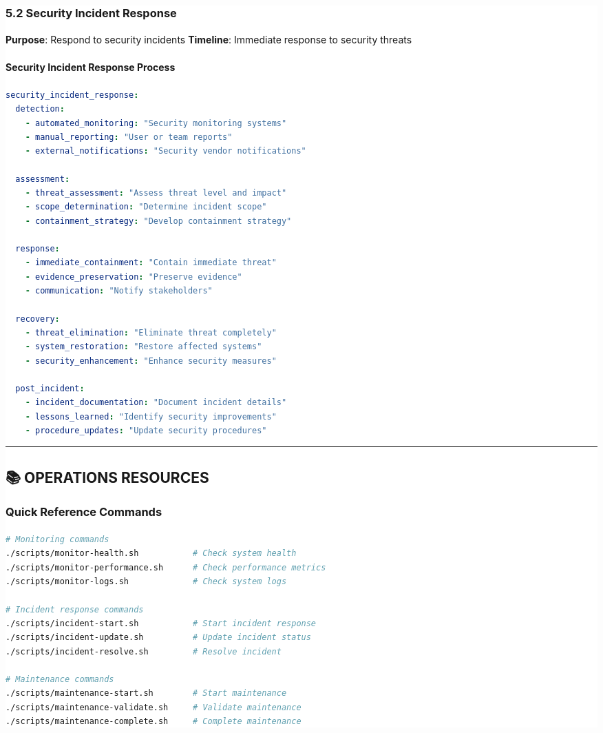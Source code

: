 ### **5.2 Security Incident Response**
**Purpose**: Respond to security incidents
**Timeline**: Immediate response to security threats

#### **Security Incident Response Process**
```yaml
security_incident_response:
  detection:
    - automated_monitoring: "Security monitoring systems"
    - manual_reporting: "User or team reports"
    - external_notifications: "Security vendor notifications"
  
  assessment:
    - threat_assessment: "Assess threat level and impact"
    - scope_determination: "Determine incident scope"
    - containment_strategy: "Develop containment strategy"
  
  response:
    - immediate_containment: "Contain immediate threat"
    - evidence_preservation: "Preserve evidence"
    - communication: "Notify stakeholders"
  
  recovery:
    - threat_elimination: "Eliminate threat completely"
    - system_restoration: "Restore affected systems"
    - security_enhancement: "Enhance security measures"
  
  post_incident:
    - incident_documentation: "Document incident details"
    - lessons_learned: "Identify security improvements"
    - procedure_updates: "Update security procedures"
```

---

## 📚 **OPERATIONS RESOURCES**

### **Quick Reference Commands**
```bash
# Monitoring commands
./scripts/monitor-health.sh           # Check system health
./scripts/monitor-performance.sh      # Check performance metrics
./scripts/monitor-logs.sh             # Check system logs

# Incident response commands
./scripts/incident-start.sh           # Start incident response
./scripts/incident-update.sh          # Update incident status
./scripts/incident-resolve.sh         # Resolve incident

# Maintenance commands
./scripts/maintenance-start.sh        # Start maintenance
./scripts/maintenance-validate.sh     # Validate maintenance
./scripts/maintenance-complete.sh     # Complete maintenance
```
